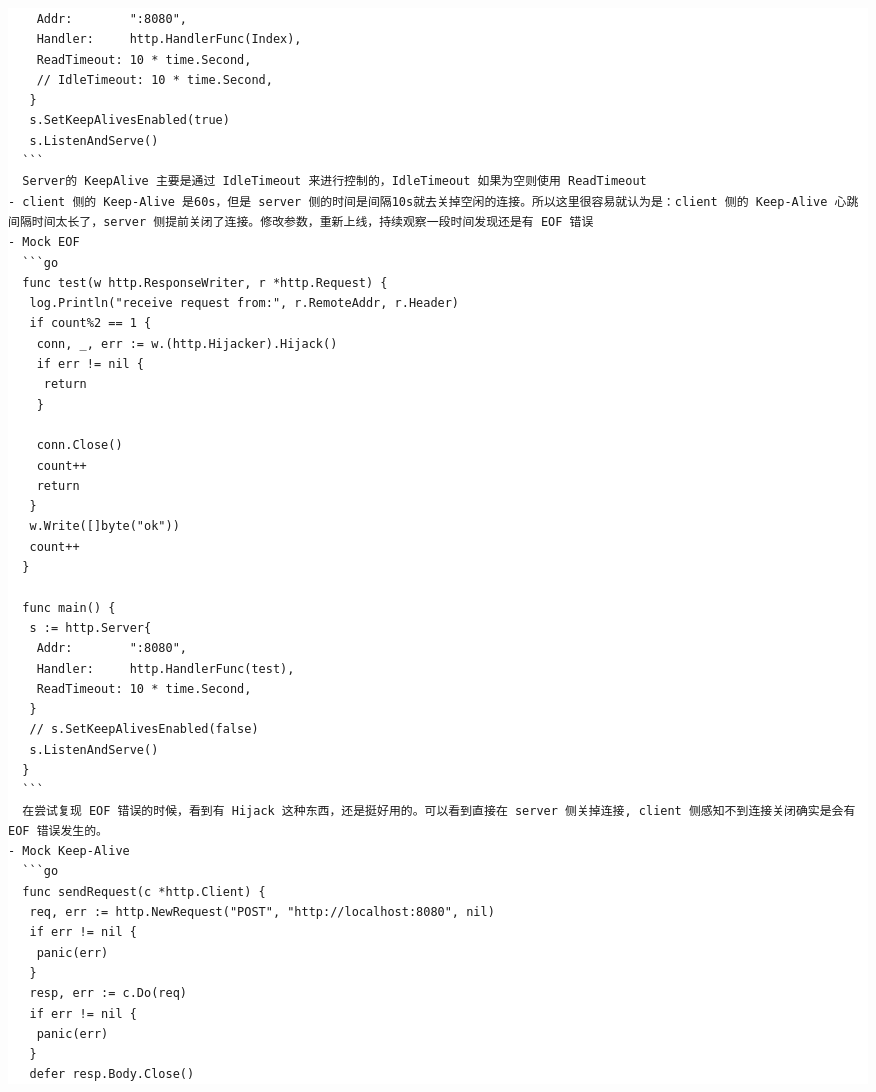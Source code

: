         Addr:        ":8080",
        Handler:     http.HandlerFunc(Index),
        ReadTimeout: 10 * time.Second,
        // IdleTimeout: 10 * time.Second,
       }
       s.SetKeepAlivesEnabled(true)
       s.ListenAndServe()
      ```
      Server的 KeepAlive 主要是通过 IdleTimeout 来进行控制的，IdleTimeout 如果为空则使用 ReadTimeout
    - client 侧的 Keep-Alive 是60s，但是 server 侧的时间是间隔10s就去关掉空闲的连接。所以这里很容易就认为是：client 侧的 Keep-Alive 心跳间隔时间太长了，server 侧提前关闭了连接。修改参数，重新上线，持续观察一段时间发现还是有 EOF 错误
    - Mock EOF
      ```go
      func test(w http.ResponseWriter, r *http.Request) {
       log.Println("receive request from:", r.RemoteAddr, r.Header)
       if count%2 == 1 {
        conn, _, err := w.(http.Hijacker).Hijack()
        if err != nil {
         return
        }
      
        conn.Close()
        count++
        return
       }
       w.Write([]byte("ok"))
       count++
      }
      
      func main() {
       s := http.Server{
        Addr:        ":8080",
        Handler:     http.HandlerFunc(test),
        ReadTimeout: 10 * time.Second,
       }
       // s.SetKeepAlivesEnabled(false)
       s.ListenAndServe()
      }
      ```
      在尝试复现 EOF 错误的时候，看到有 Hijack 这种东西，还是挺好用的。可以看到直接在 server 侧关掉连接, client 侧感知不到连接关闭确实是会有 EOF 错误发生的。
    - Mock Keep-Alive
      ```go
      func sendRequest(c *http.Client) {
       req, err := http.NewRequest("POST", "http://localhost:8080", nil)
       if err != nil {
        panic(err)
       }
       resp, err := c.Do(req)
       if err != nil {
        panic(err)
       }
       defer resp.Body.Close()
      
